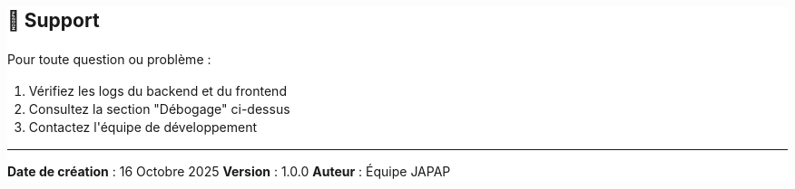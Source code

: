 ## 👥 Support

Pour toute question ou problème :
1. Vérifiez les logs du backend et du frontend
2. Consultez la section "Débogage" ci-dessus
3. Contactez l'équipe de développement

---

**Date de création** : 16 Octobre 2025
**Version** : 1.0.0
**Auteur** : Équipe JAPAP
